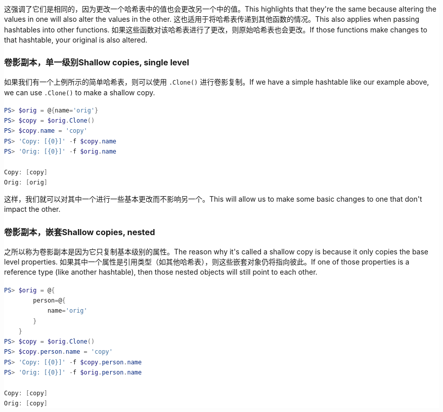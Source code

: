 <span data-ttu-id="7fbff-375">这强调了它们是相同的，因为更改一个哈希表中的值也会更改另一个中的值。</span><span class="sxs-lookup"><span data-stu-id="7fbff-375">This highlights that they're the same because altering the values in one will also alter the values in the other.</span></span> <span data-ttu-id="7fbff-376">这也适用于将哈希表传递到其他函数的情况。</span><span class="sxs-lookup"><span data-stu-id="7fbff-376">This also applies when passing hashtables into other functions.</span></span> <span data-ttu-id="7fbff-377">如果这些函数对该哈希表进行了更改，则原始哈希表也会更改。</span><span class="sxs-lookup"><span data-stu-id="7fbff-377">If those functions make changes to that hashtable, your original is also altered.</span></span>

### <a name="shallow-copies-single-level"></a><span data-ttu-id="7fbff-378">卷影副本，单一级别</span><span class="sxs-lookup"><span data-stu-id="7fbff-378">Shallow copies, single level</span></span>

<span data-ttu-id="7fbff-379">如果我们有一个上例所示的简单哈希表，则可以使用 `.Clone()` 进行卷影复制。</span><span class="sxs-lookup"><span data-stu-id="7fbff-379">If we have a simple hashtable like our example above, we can use `.Clone()` to make a shallow copy.</span></span>

```powershell
PS> $orig = @{name='orig'}
PS> $copy = $orig.Clone()
PS> $copy.name = 'copy'
PS> 'Copy: [{0}]' -f $copy.name
PS> 'Orig: [{0}]' -f $orig.name

Copy: [copy]
Orig: [orig]
```

<span data-ttu-id="7fbff-380">这样，我们就可以对其中一个进行一些基本更改而不影响另一个。</span><span class="sxs-lookup"><span data-stu-id="7fbff-380">This will allow us to make some basic changes to one that don't impact the other.</span></span>

### <a name="shallow-copies-nested"></a><span data-ttu-id="7fbff-381">卷影副本，嵌套</span><span class="sxs-lookup"><span data-stu-id="7fbff-381">Shallow copies, nested</span></span>

<span data-ttu-id="7fbff-382">之所以称为卷影副本是因为它只复制基本级别的属性。</span><span class="sxs-lookup"><span data-stu-id="7fbff-382">The reason why it's called a shallow copy is because it only copies the base level properties.</span></span> <span data-ttu-id="7fbff-383">如果其中一个属性是引用类型（如其他哈希表），则这些嵌套对象仍将指向彼此。</span><span class="sxs-lookup"><span data-stu-id="7fbff-383">If one of those properties is a reference type (like another hashtable), then those nested objects will still point to each other.</span></span>

```powershell
PS> $orig = @{
        person=@{
            name='orig'
        }
    }
PS> $copy = $orig.Clone()
PS> $copy.person.name = 'copy'
PS> 'Copy: [{0}]' -f $copy.person.name
PS> 'Orig: [{0}]' -f $orig.person.name

Copy: [copy]
Orig: [copy]
```


[原始版本]: https://powershellexplained.com/2016-11-06-powershell-hashtable-everything-you-wanted-to-know-about/
[original version]: https://powershellexplained.com/2016-11-06-powershell-hashtable-everything-you-wanted-to-know-about/
[powershellexplained.com]: https://powershellexplained.com/
[@KevinMarquette]: https://twitter.com/KevinMarquette
[哈希表]: /powershell/module/microsoft.powershell.core/about/about_hash_tables
[hashtables]: /powershell/module/microsoft.powershell.core/about/about_hash_tables
[数组]: /powershell/module/microsoft.powershell.core/about/about_arrays
[arrays]: /powershell/module/microsoft.powershell.core/about/about_arrays
[如果性能很重要，请对其进行测试]: https://github.com/PoshCode/PowerShellPracticeAndStyle/blob/master/Best-Practices/Performance.md
[If performance matters, test it]: https://github.com/PoshCode/PowerShellPracticeAndStyle/blob/master/Best-Practices/Performance.md
[展开]: /powershell/module/microsoft.powershell.core/about/about_splatting
[splatting]: /powershell/module/microsoft.powershell.core/about/about_splatting
[pscustomobject]: everything-about-pscustomobject.md
[JavaScriptSerializer]: /dotnet/api/system.web.script.serialization.javascriptserializer?view=netframework-4.8&preserve-view=true
[PSBoundParameters]: https://tommymaynard.com/the-psboundparameters-automatic-variable-2016/
[about_Automatic_Variables]: /powershell/module/microsoft.powershell.core/about/about_automatic_variables
[自动默认值]: https://www.simple-talk.com/sysadmin/PowerShell/PowerShell-time-saver-automatic-defaults/
[Automatic Defaults]: https://www.simple-talk.com/sysadmin/PowerShell/PowerShell-time-saver-automatic-defaults/
[Michael Sorens]: http://cleancode.sourceforge.net/wwwdoc/about.html